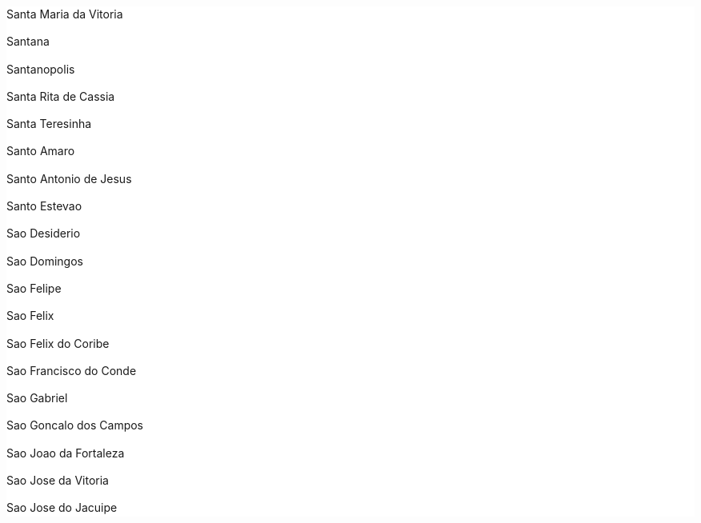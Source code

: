 
Santa Maria da Vitoria



Santana



Santanopolis



Santa Rita de Cassia



Santa Teresinha



Santo Amaro



Santo Antonio de Jesus



Santo Estevao



Sao Desiderio



Sao Domingos



Sao Felipe



Sao Felix



Sao Felix do Coribe



Sao Francisco do Conde



Sao Gabriel



Sao Goncalo dos Campos



Sao Joao da Fortaleza



Sao Jose da Vitoria



Sao Jose do Jacuipe


